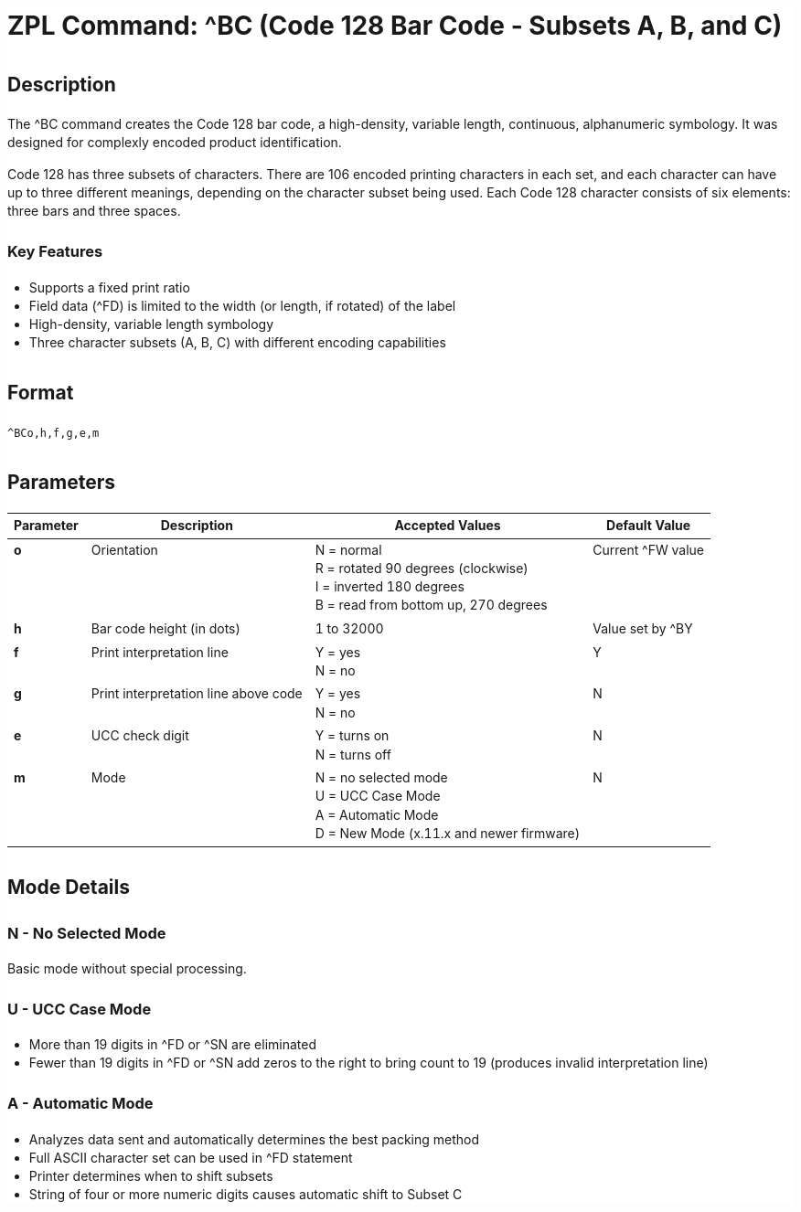 # ZPL Command: ^BC (Code 128 Bar Code - Subsets A, B, and C)

## Description
The ^BC command creates the Code 128 bar code, a high-density, variable length, continuous, alphanumeric symbology. It was designed for complexly encoded product identification.

Code 128 has three subsets of characters. There are 106 encoded printing characters in each set, and each character can have up to three different meanings, depending on the character subset being used. Each Code 128 character consists of six elements: three bars and three spaces.

### Key Features
- Supports a fixed print ratio
- Field data (^FD) is limited to the width (or length, if rotated) of the label
- High-density, variable length symbology
- Three character subsets (A, B, C) with different encoding capabilities

## Format
```
^BCo,h,f,g,e,m
```

## Parameters
| Parameter | Description | Accepted Values | Default Value |
|-----------|-------------|----------------|---------------|
| **o** | Orientation | N = normal<br>R = rotated 90 degrees (clockwise)<br>I = inverted 180 degrees<br>B = read from bottom up, 270 degrees | Current ^FW value |
| **h** | Bar code height (in dots) | 1 to 32000 | Value set by ^BY |
| **f** | Print interpretation line | Y = yes<br>N = no | Y |
| **g** | Print interpretation line above code | Y = yes<br>N = no | N |
| **e** | UCC check digit | Y = turns on<br>N = turns off | N |
| **m** | Mode | N = no selected mode<br>U = UCC Case Mode<br>A = Automatic Mode<br>D = New Mode (x.11.x and newer firmware) | N |

## Mode Details

### N - No Selected Mode
Basic mode without special processing.

### U - UCC Case Mode
- More than 19 digits in ^FD or ^SN are eliminated
- Fewer than 19 digits in ^FD or ^SN add zeros to the right to bring count to 19 (produces invalid interpretation line)

### A - Automatic Mode
- Analyzes data sent and automatically determines the best packing method
- Full ASCII character set can be used in ^FD statement
- Printer determines when to shift subsets
- String of four or more numeric digits causes automatic shift to Subset C
